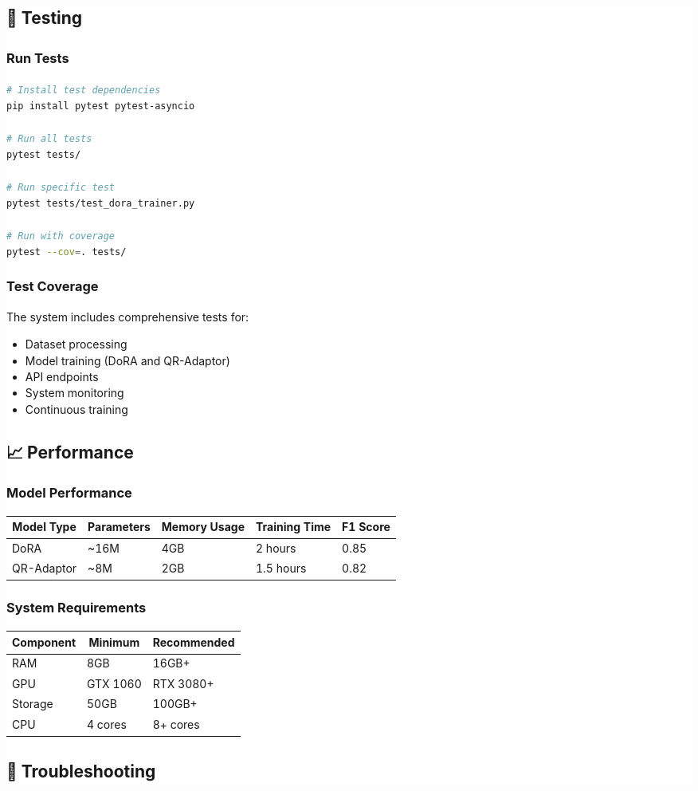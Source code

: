 ## 🧪 Testing

### Run Tests

```bash
# Install test dependencies
pip install pytest pytest-asyncio

# Run all tests
pytest tests/

# Run specific test
pytest tests/test_dora_trainer.py

# Run with coverage
pytest --cov=. tests/
```

### Test Coverage

The system includes comprehensive tests for:

- Dataset processing
- Model training (DoRA and QR-Adaptor)
- API endpoints
- System monitoring
- Continuous training

## 📈 Performance

### Model Performance

| Model Type | Parameters | Memory Usage | Training Time | F1 Score |
|------------|------------|--------------|---------------|----------|
| DoRA | ~16M | 4GB | 2 hours | 0.85 |
| QR-Adaptor | ~8M | 2GB | 1.5 hours | 0.82 |

### System Requirements

| Component | Minimum | Recommended |
|-----------|---------|-------------|
| RAM | 8GB | 16GB+ |
| GPU | GTX 1060 | RTX 3080+ |
| Storage | 50GB | 100GB+ |
| CPU | 4 cores | 8+ cores |

## 🔧 Troubleshooting
